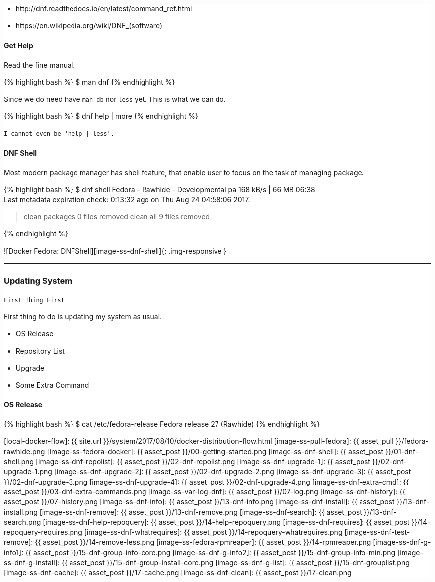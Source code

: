 *	<http://dnf.readthedocs.io/en/latest/command_ref.html>

*	<https://en.wikipedia.org/wiki/DNF_(software)>
	
#### Get Help

Read the fine manual. 

{% highlight bash %}
$ man dnf
{% endhighlight %}

Since we do need have <code>man-db</code> nor <code>less</code> yet.
This is what we can do.

{% highlight bash %}
$ dnf help | more
{% endhighlight %}

	I cannot even be 'help | less'.

#### DNF Shell

Most modern package manager has shell feature,
that enable user to focus on the task of managing package.

{% highlight bash %}
$ dnf shell
Fedora - Rawhide - Developmental pa 168 kB/s |  66 MB     06:38    
Last metadata expiration check: 0:13:32 ago on Thu Aug 24 04:58:06 2017.
> clean packages
0 files removed
> clean all
9 files removed
> 
{% endhighlight %}

![Docker Fedora: DNFShell][image-ss-dnf-shell]{: .img-responsive }

-- -- -- 

### Updating System

	First Thing First

First thing to do is updating my system as usual.

*	OS Release

*	Repository List

*	Upgrade

*	Some Extra Command

#### OS Release

{% highlight bash %}
$ cat /etc/fedora-release 
Fedora release 27 (Rawhide)
{% endhighlight %}


[//]: <> ( -- -- -- links below -- -- -- )
[local-docker-flow]: {{ site.url }}/system/2017/08/10/docker-distribution-flow.html
[image-ss-pull-fedora]:   {{ asset_pull }}/fedora-rawhide.png
[image-ss-fedora-docker]: {{ asset_post }}/00-getting-started.png
[image-ss-dnf-shell]:     {{ asset_post }}/01-dnf-shell.png
[image-ss-dnf-repolist]:  {{ asset_post }}/02-dnf-repolist.png
[image-ss-dnf-upgrade-1]: {{ asset_post }}/02-dnf-upgrade-1.png
[image-ss-dnf-upgrade-2]: {{ asset_post }}/02-dnf-upgrade-2.png
[image-ss-dnf-upgrade-3]: {{ asset_post }}/02-dnf-upgrade-3.png
[image-ss-dnf-upgrade-4]: {{ asset_post }}/02-dnf-upgrade-4.png
[image-ss-dnf-extra-cmd]: {{ asset_post }}/03-dnf-extra-commands.png
[image-ss-var-log-dnf]:   {{ asset_post }}/07-log.png
[image-ss-dnf-history]:   {{ asset_post }}/07-history.png
[image-ss-dnf-info]:      {{ asset_post }}/13-dnf-info.png
[image-ss-dnf-install]:   {{ asset_post }}/13-dnf-install.png
[image-ss-dnf-remove]:    {{ asset_post }}/13-dnf-remove.png
[image-ss-dnf-search]:    {{ asset_post }}/13-dnf-search.png
[image-ss-dnf-help-repoquery]: {{ asset_post }}/14-help-repoquery.png
[image-ss-dnf-requires]:       {{ asset_post }}/14-repoquery-requires.png
[image-ss-dnf-whatrequires]:   {{ asset_post }}/14-repoquery-whatrequires.png
[image-ss-dnf-test-remove]:    {{ asset_post }}/14-remove-less.png
[image-ss-fedora-rpmreaper]:   {{ asset_post }}/14-rpmreaper.png
[image-ss-dnf-g-info1]:   {{ asset_post }}/15-dnf-group-info-core.png
[image-ss-dnf-g-info2]:   {{ asset_post }}/15-dnf-group-info-min.png
[image-ss-dnf-g-install]: {{ asset_post }}/15-dnf-group-install-core.png
[image-ss-dnf-g-list]:    {{ asset_post }}/15-dnf-grouplist.png
[image-ss-dnf-cache]:     {{ asset_post }}/17-cache.png
[image-ss-dnf-clean]:     {{ asset_post }}/17-clean.png